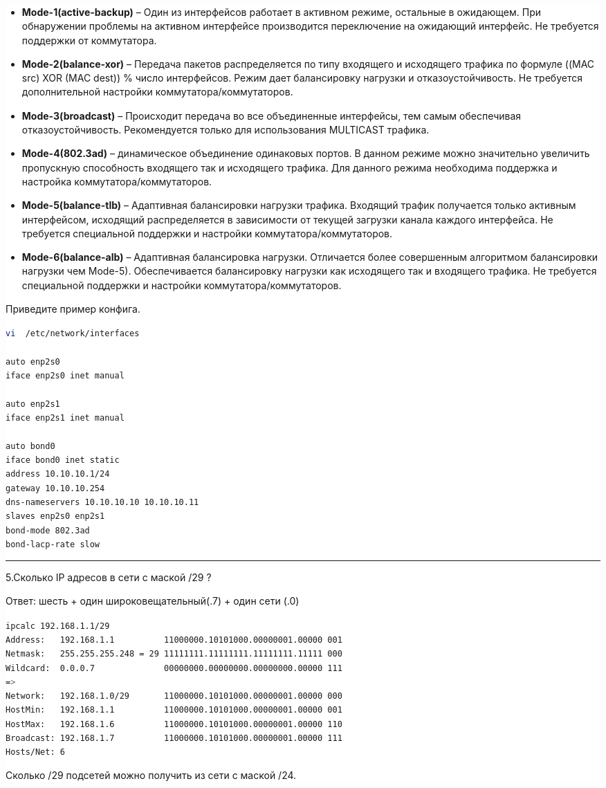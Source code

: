 * **Mode-1(active-backup)** – Один из интерфейсов работает в активном режиме, остальные в ожидающем. При обнаружении проблемы на активном интерфейсе производится переключение на ожидающий интерфейс. Не требуется поддержки от коммутатора.

* **Mode-2(balance-xor)** – Передача пакетов распределяется по типу входящего и исходящего трафика по формуле ((MAC src) XOR (MAC dest)) % число интерфейсов. Режим дает балансировку нагрузки и отказоустойчивость. Не требуется дополнительной настройки коммутатора/коммутаторов.

* **Mode-3(broadcast)** – Происходит передача во все объединенные интерфейсы, тем самым обеспечивая отказоустойчивость. Рекомендуется только для использования MULTICAST трафика.

* **Mode-4(802.3ad)** – динамическое объединение одинаковых портов. В данном режиме можно значительно увеличить пропускную способность входящего так и исходящего трафика. Для данного режима необходима поддержка и настройка коммутатора/коммутаторов.

* **Mode-5(balance-tlb)** – Адаптивная балансировки нагрузки трафика. Входящий трафик получается только активным интерфейсом, исходящий распределяется в зависимости от текущей загрузки канала каждого интерфейса. Не требуется специальной поддержки и настройки коммутатора/коммутаторов.

* **Mode-6(balance-alb)** – Адаптивная балансировка нагрузки. Отличается более совершенным алгоритмом балансировки нагрузки чем Mode-5). Обеспечивается балансировку нагрузки как исходящего так и входящего трафика. Не требуется специальной поддержки и настройки коммутатора/коммутаторов.

Приведите пример конфига.
```bash 
vi  /etc/network/interfaces

auto enp2s0
iface enp2s0 inet manual

auto enp2s1
iface enp2s1 inet manual

auto bond0
iface bond0 inet static
address 10.10.10.1/24
gateway 10.10.10.254
dns-nameservers 10.10.10.10 10.10.10.11
slaves enp2s0 enp2s1
bond-mode 802.3ad
bond-lacp-rate slow
```

---


5.Сколько IP адресов в сети с маской /29 ? 

Ответ: шесть + один широковещательный(.7) + один сети (.0)
```bash 
ipcalc 192.168.1.1/29
Address:   192.168.1.1          11000000.10101000.00000001.00000 001
Netmask:   255.255.255.248 = 29 11111111.11111111.11111111.11111 000
Wildcard:  0.0.0.7              00000000.00000000.00000000.00000 111
=>
Network:   192.168.1.0/29       11000000.10101000.00000001.00000 000
HostMin:   192.168.1.1          11000000.10101000.00000001.00000 001
HostMax:   192.168.1.6          11000000.10101000.00000001.00000 110
Broadcast: 192.168.1.7          11000000.10101000.00000001.00000 111
Hosts/Net: 6
```
Сколько /29 подсетей можно получить из сети с маской /24. 
